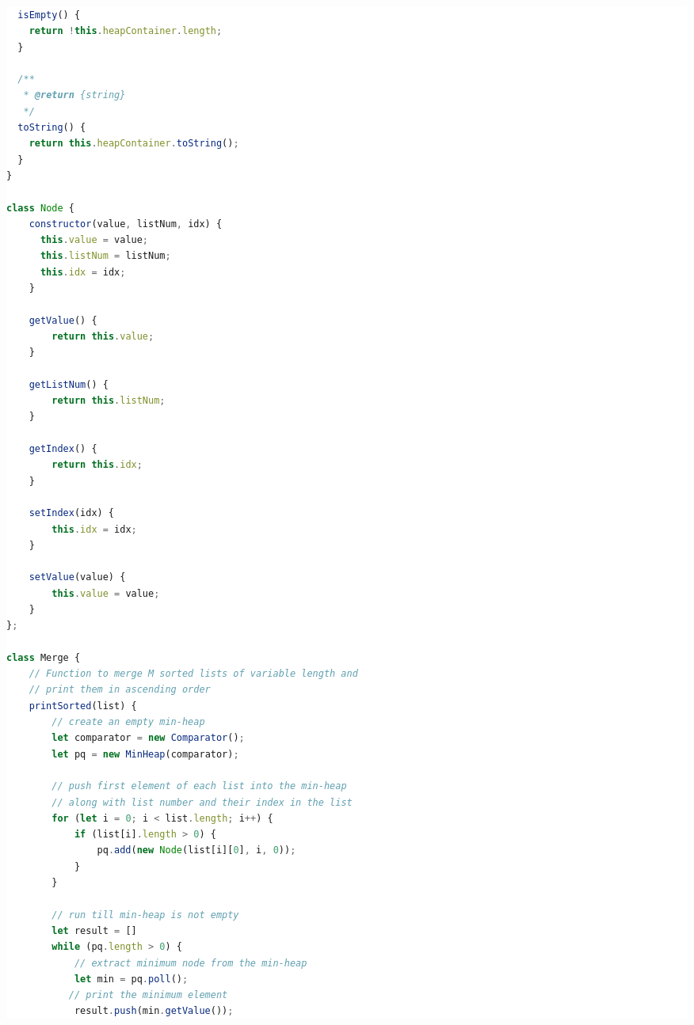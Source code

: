 ```JavaScript
  isEmpty() {
    return !this.heapContainer.length;
  }

  /**
   * @return {string}
   */
  toString() {
    return this.heapContainer.toString();
  }
}

class Node {
    constructor(value, listNum, idx) {
      this.value = value;
      this.listNum = listNum;
      this.idx = idx;
    }

    getValue() {
        return this.value;
    }

    getListNum() {
        return this.listNum;
    }

    getIndex() {
        return this.idx;
    }

    setIndex(idx) {
        this.idx = idx;
    }

    setValue(value) {
        this.value = value;
    }
};

class Merge {
    // Function to merge M sorted lists of variable length and
    // print them in ascending order
    printSorted(list) {
        // create an empty min-heap
        let comparator = new Comparator();
        let pq = new MinHeap(comparator);

        // push first element of each list into the min-heap
        // along with list number and their index in the list
        for (let i = 0; i < list.length; i++) {
            if (list[i].length > 0) {
                pq.add(new Node(list[i][0], i, 0));
            }
        }

        // run till min-heap is not empty
        let result = []       
        while (pq.length > 0) {
            // extract minimum node from the min-heap
            let min = pq.poll();
           // print the minimum element
            result.push(min.getValue());
```